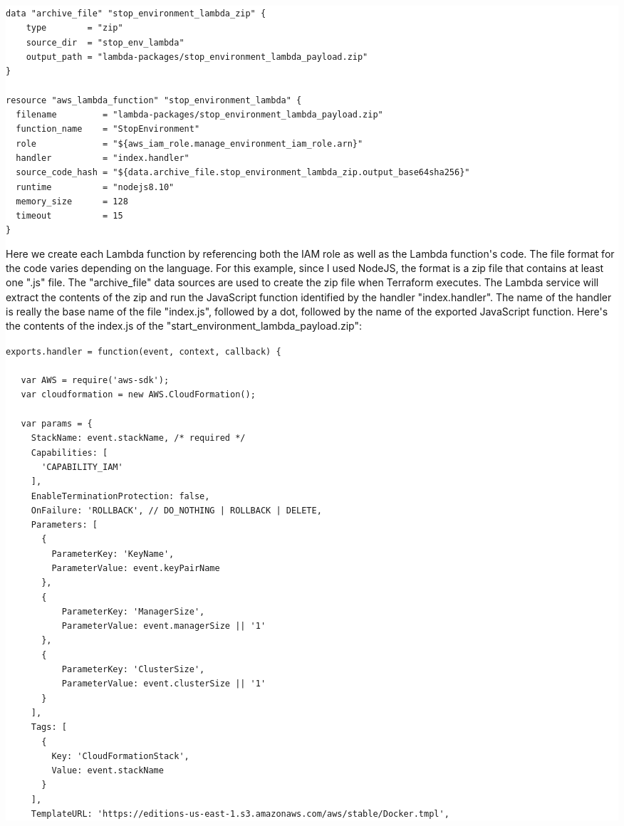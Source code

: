 ```
data "archive_file" "stop_environment_lambda_zip" {
    type        = "zip"
    source_dir  = "stop_env_lambda"
    output_path = "lambda-packages/stop_environment_lambda_payload.zip"
}

resource "aws_lambda_function" "stop_environment_lambda" {
  filename         = "lambda-packages/stop_environment_lambda_payload.zip"
  function_name    = "StopEnvironment"
  role             = "${aws_iam_role.manage_environment_iam_role.arn}"
  handler          = "index.handler"
  source_code_hash = "${data.archive_file.stop_environment_lambda_zip.output_base64sha256}"
  runtime          = "nodejs8.10"
  memory_size      = 128
  timeout          = 15
}
```

Here we create each Lambda function by referencing both the IAM role as well as the Lambda function's code. The
file format for the code varies depending on the language. For this example, since I used NodeJS, the format is a zip
file that contains at least one ".js" file. The "archive_file" data sources are used to create the zip file when
Terraform executes. The Lambda service will extract the contents of the zip and run the
JavaScript function identified by the handler "index.handler". The name of the handler is really the base name of the
file "index.js", followed by a dot, followed by the name of the exported JavaScript function. Here's the contents
of the index.js of the "start_environment_lambda_payload.zip":
```
exports.handler = function(event, context, callback) {

   var AWS = require('aws-sdk');
   var cloudformation = new AWS.CloudFormation();

   var params = {
     StackName: event.stackName, /* required */
     Capabilities: [
       'CAPABILITY_IAM'
     ],
     EnableTerminationProtection: false,
     OnFailure: 'ROLLBACK', // DO_NOTHING | ROLLBACK | DELETE,
     Parameters: [
       {
         ParameterKey: 'KeyName',
         ParameterValue: event.keyPairName
       },
       {
           ParameterKey: 'ManagerSize',
           ParameterValue: event.managerSize || '1'
       },
       {
           ParameterKey: 'ClusterSize',
           ParameterValue: event.clusterSize || '1'
       }
     ],
     Tags: [
       {
         Key: 'CloudFormationStack',
         Value: event.stackName
       }
     ],
     TemplateURL: 'https://editions-us-east-1.s3.amazonaws.com/aws/stable/Docker.tmpl',
```